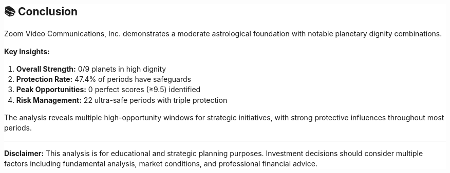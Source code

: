 
## 📚 Conclusion

Zoom Video Communications, Inc. demonstrates a moderate astrological foundation with notable planetary dignity combinations. 

**Key Insights:**
1. **Overall Strength:** 0/9 planets in high dignity
2. **Protection Rate:** 47.4% of periods have safeguards
3. **Peak Opportunities:** 0 perfect scores (≥9.5) identified
4. **Risk Management:** 22 ultra-safe periods with triple protection

The analysis reveals multiple high-opportunity windows for strategic initiatives, with strong protective influences throughout most periods.

---

**Disclaimer:** This analysis is for educational and strategic planning purposes. Investment decisions should consider multiple factors including fundamental analysis, market conditions, and professional financial advice.

